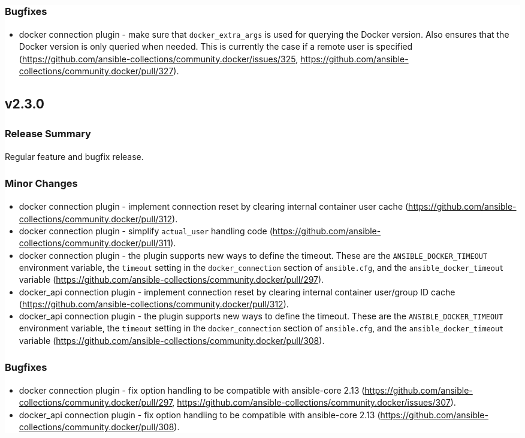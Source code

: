 <a id="bugfixes-27"></a>
### Bugfixes

* docker connection plugin \- make sure that <code>docker\_extra\_args</code> is used for querying the Docker version\. Also ensures that the Docker version is only queried when needed\. This is currently the case if a remote user is specified \([https\://github\.com/ansible\-collections/community\.docker/issues/325](https\://github\.com/ansible\-collections/community\.docker/issues/325)\, [https\://github\.com/ansible\-collections/community\.docker/pull/327](https\://github\.com/ansible\-collections/community\.docker/pull/327)\)\.

<a id="v2-3-0"></a>
## v2\.3\.0

<a id="release-summary-36"></a>
### Release Summary

Regular feature and bugfix release\.

<a id="minor-changes-16"></a>
### Minor Changes

* docker connection plugin \- implement connection reset by clearing internal container user cache \([https\://github\.com/ansible\-collections/community\.docker/pull/312](https\://github\.com/ansible\-collections/community\.docker/pull/312)\)\.
* docker connection plugin \- simplify <code>actual\_user</code> handling code \([https\://github\.com/ansible\-collections/community\.docker/pull/311](https\://github\.com/ansible\-collections/community\.docker/pull/311)\)\.
* docker connection plugin \- the plugin supports new ways to define the timeout\. These are the <code>ANSIBLE\_DOCKER\_TIMEOUT</code> environment variable\, the <code>timeout</code> setting in the <code>docker\_connection</code> section of <code>ansible\.cfg</code>\, and the <code>ansible\_docker\_timeout</code> variable \([https\://github\.com/ansible\-collections/community\.docker/pull/297](https\://github\.com/ansible\-collections/community\.docker/pull/297)\)\.
* docker\_api connection plugin \- implement connection reset by clearing internal container user/group ID cache \([https\://github\.com/ansible\-collections/community\.docker/pull/312](https\://github\.com/ansible\-collections/community\.docker/pull/312)\)\.
* docker\_api connection plugin \- the plugin supports new ways to define the timeout\. These are the <code>ANSIBLE\_DOCKER\_TIMEOUT</code> environment variable\, the <code>timeout</code> setting in the <code>docker\_connection</code> section of <code>ansible\.cfg</code>\, and the <code>ansible\_docker\_timeout</code> variable \([https\://github\.com/ansible\-collections/community\.docker/pull/308](https\://github\.com/ansible\-collections/community\.docker/pull/308)\)\.

<a id="bugfixes-28"></a>
### Bugfixes

* docker connection plugin \- fix option handling to be compatible with ansible\-core 2\.13 \([https\://github\.com/ansible\-collections/community\.docker/pull/297](https\://github\.com/ansible\-collections/community\.docker/pull/297)\, [https\://github\.com/ansible\-collections/community\.docker/issues/307](https\://github\.com/ansible\-collections/community\.docker/issues/307)\)\.
* docker\_api connection plugin \- fix option handling to be compatible with ansible\-core 2\.13 \([https\://github\.com/ansible\-collections/community\.docker/pull/308](https\://github\.com/ansible\-collections/community\.docker/pull/308)\)\.
